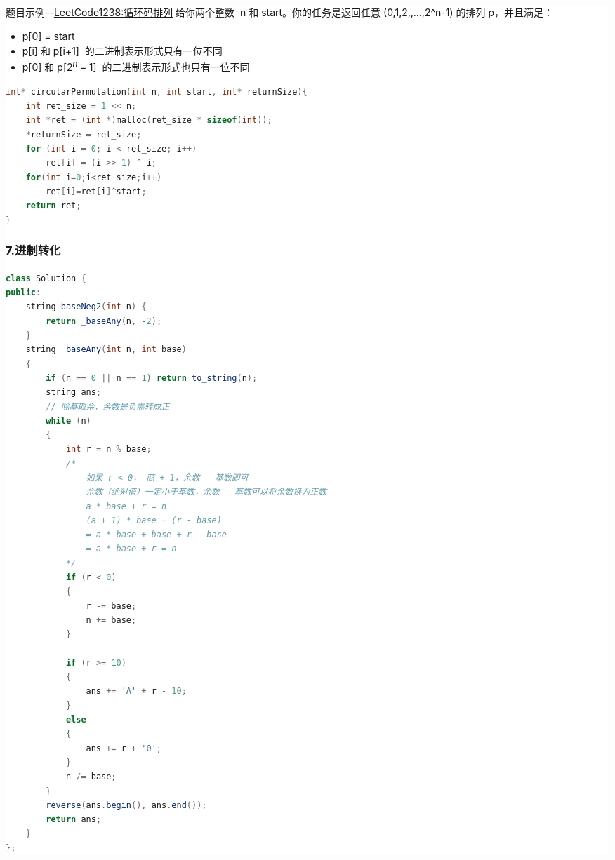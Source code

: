 题目示例--[LeetCode1238:循环码排列](https://leetcode.cn/problems/circular-permutation-in-binary-representation/)
给你两个整数  n 和 start。你的任务是返回任意 (0,1,2,,...,2^n-1) 的排列 p，并且满足：

- p[0] = start
- p[i] 和 p[i+1]  的二进制表示形式只有一位不同
- p[0] 和 p$[2^n -1]$  的二进制表示形式也只有一位不同

```c
int* circularPermutation(int n, int start, int* returnSize){
    int ret_size = 1 << n;
    int *ret = (int *)malloc(ret_size * sizeof(int));
    *returnSize = ret_size;
    for (int i = 0; i < ret_size; i++)
        ret[i] = (i >> 1) ^ i;
    for(int i=0;i<ret_size;i++)
        ret[i]=ret[i]^start;
    return ret;
}
```

### 7.进制转化

```java
class Solution {
public:
    string baseNeg2(int n) {
        return _baseAny(n, -2);
    }
    string _baseAny(int n, int base)
    {
        if (n == 0 || n == 1) return to_string(n);
        string ans;
        // 除基取余，余数是负需转成正
        while (n)
        {
            int r = n % base;
            /*
                如果 r < 0， 商 + 1，余数 - 基数即可
                余数（绝对值）一定小于基数，余数 - 基数可以将余数换为正数
                a * base + r = n
                (a + 1) * base + (r - base)
                = a * base + base + r - base
                = a * base + r = n
            */
            if (r < 0)
            {
                r -= base;
                n += base;
            }

            if (r >= 10)
            {
                ans += 'A' + r - 10;
            }
            else
            {
                ans += r + '0';
            }
            n /= base;
        }
        reverse(ans.begin(), ans.end());
        return ans;
    }
};
```